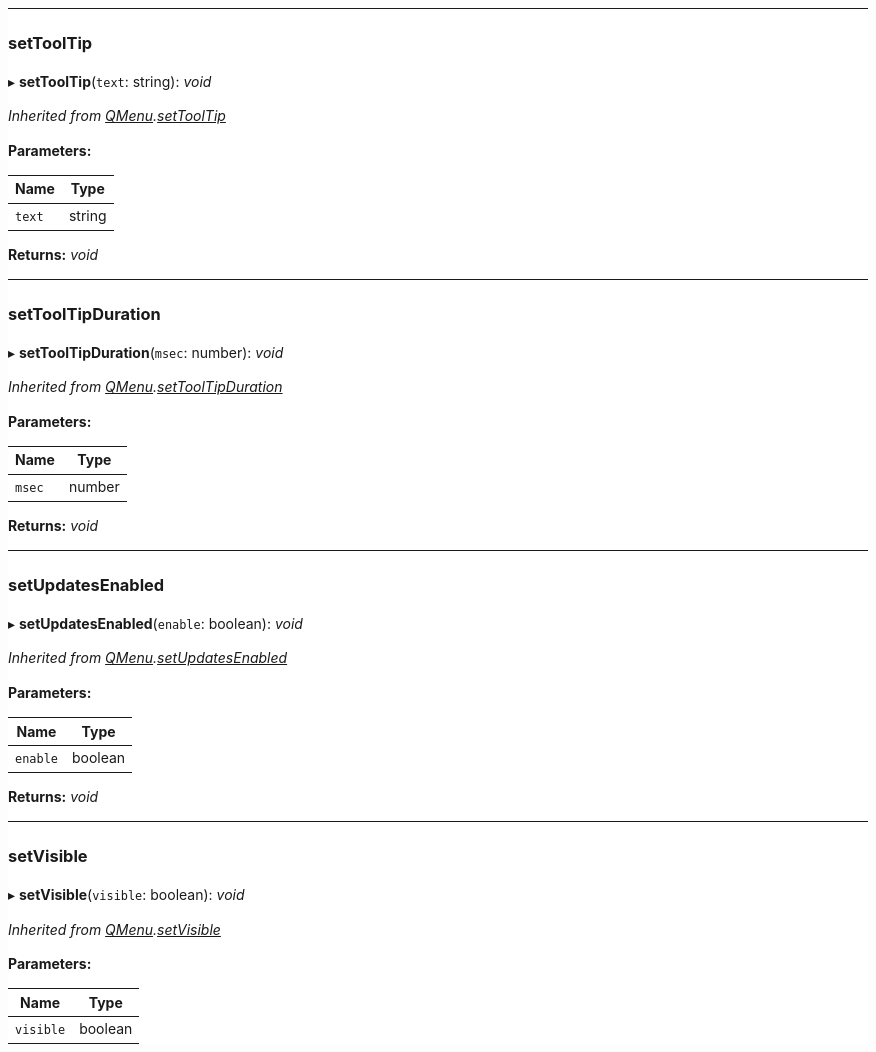 ___

###  setToolTip

▸ **setToolTip**(`text`: string): *void*

*Inherited from [QMenu](qmenu.md).[setToolTip](qmenu.md#settooltip)*

**Parameters:**

Name | Type |
------ | ------ |
`text` | string |

**Returns:** *void*

___

###  setToolTipDuration

▸ **setToolTipDuration**(`msec`: number): *void*

*Inherited from [QMenu](qmenu.md).[setToolTipDuration](qmenu.md#settooltipduration)*

**Parameters:**

Name | Type |
------ | ------ |
`msec` | number |

**Returns:** *void*

___

###  setUpdatesEnabled

▸ **setUpdatesEnabled**(`enable`: boolean): *void*

*Inherited from [QMenu](qmenu.md).[setUpdatesEnabled](qmenu.md#setupdatesenabled)*

**Parameters:**

Name | Type |
------ | ------ |
`enable` | boolean |

**Returns:** *void*

___

###  setVisible

▸ **setVisible**(`visible`: boolean): *void*

*Inherited from [QMenu](qmenu.md).[setVisible](qmenu.md#setvisible)*

**Parameters:**

Name | Type |
------ | ------ |
`visible` | boolean |

